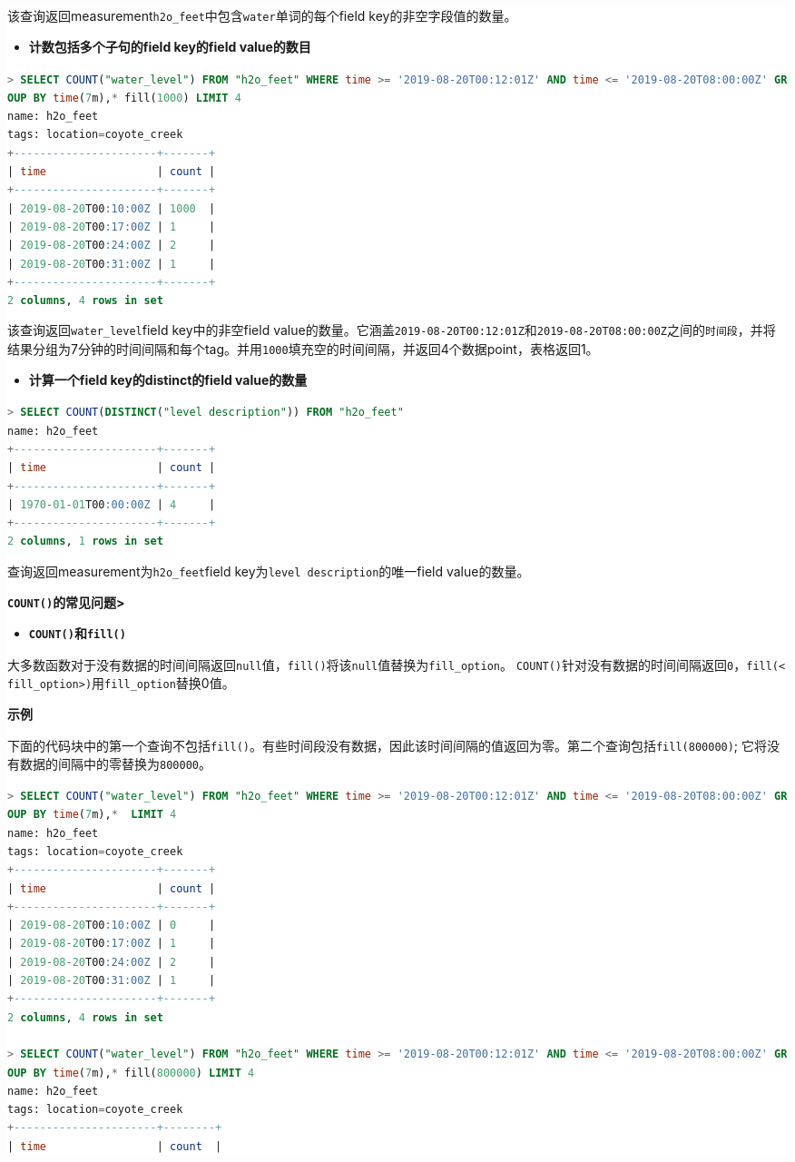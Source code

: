 该查询返回measurement`h2o_feet`中包含`water`单词的每个field key的非空字段值的数量。

- **计数包括多个子句的field key的field value的数目**

```sql
> SELECT COUNT("water_level") FROM "h2o_feet" WHERE time >= '2019-08-20T00:12:01Z' AND time <= '2019-08-20T08:00:00Z' GROUP BY time(7m),* fill(1000) LIMIT 4
name: h2o_feet
tags: location=coyote_creek
+----------------------+-------+
| time                 | count |
+----------------------+-------+
| 2019-08-20T00:10:00Z | 1000  |
| 2019-08-20T00:17:00Z | 1     |
| 2019-08-20T00:24:00Z | 2     |
| 2019-08-20T00:31:00Z | 1     |
+----------------------+-------+
2 columns, 4 rows in set
```

该查询返回`water_level`field key中的非空field value的数量。它涵盖`2019-08-20T00:12:01Z`和`2019-08-20T08:00:00Z`之间的`时间段`，并将结果分组为7分钟的时间间隔和每个tag。并用`1000`填充空的时间间隔，并返回4个数据point，表格返回1。

- **计算一个field key的distinct的field value的数量**

```sql
> SELECT COUNT(DISTINCT("level description")) FROM "h2o_feet"
name: h2o_feet
+----------------------+-------+
| time                 | count |
+----------------------+-------+
| 1970-01-01T00:00:00Z | 4     |
+----------------------+-------+
2 columns, 1 rows in set
```

查询返回measurement为`h2o_feet`field key为`level description`的唯一field value的数量。

**`COUNT()`的常见问题>**

- **`COUNT()`和`fill()`**

大多数函数对于没有数据的时间间隔返回`null`值，`fill()`将该`null`值替换为`fill_option`。 `COUNT()`针对没有数据的时间间隔返回`0`，`fill(<fill_option>)`用`fill_option`替换0值。

**示例**

下面的代码块中的第一个查询不包括`fill()`。有些时间段没有数据，因此该时间间隔的值返回为零。第二个查询包括`fill(800000)`; 它将没有数据的间隔中的零替换为`800000`。

```sql
> SELECT COUNT("water_level") FROM "h2o_feet" WHERE time >= '2019-08-20T00:12:01Z' AND time <= '2019-08-20T08:00:00Z' GROUP BY time(7m),*  LIMIT 4
name: h2o_feet
tags: location=coyote_creek
+----------------------+-------+
| time                 | count |
+----------------------+-------+
| 2019-08-20T00:10:00Z | 0     |
| 2019-08-20T00:17:00Z | 1     |
| 2019-08-20T00:24:00Z | 2     |
| 2019-08-20T00:31:00Z | 1     |
+----------------------+-------+
2 columns, 4 rows in set

> SELECT COUNT("water_level") FROM "h2o_feet" WHERE time >= '2019-08-20T00:12:01Z' AND time <= '2019-08-20T08:00:00Z' GROUP BY time(7m),* fill(800000) LIMIT 4
name: h2o_feet
tags: location=coyote_creek
+----------------------+--------+
| time                 | count  |
```